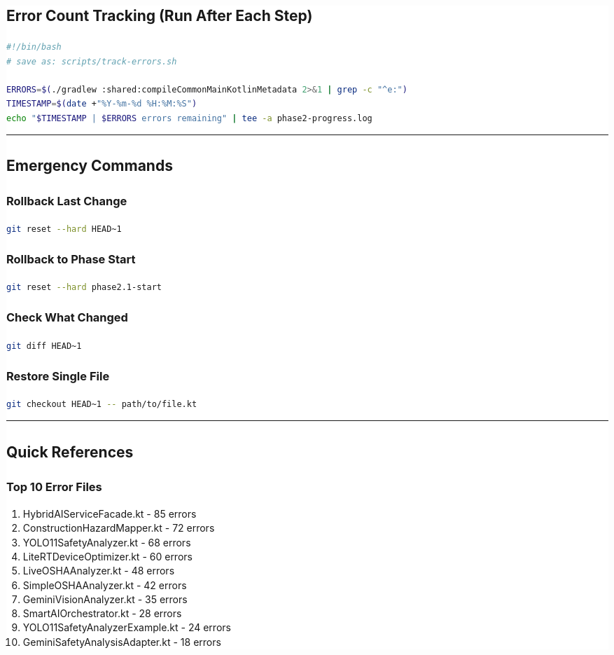 
## Error Count Tracking (Run After Each Step)

```bash
#!/bin/bash
# save as: scripts/track-errors.sh

ERRORS=$(./gradlew :shared:compileCommonMainKotlinMetadata 2>&1 | grep -c "^e:")
TIMESTAMP=$(date +"%Y-%m-%d %H:%M:%S")
echo "$TIMESTAMP | $ERRORS errors remaining" | tee -a phase2-progress.log
```

---

## Emergency Commands

### Rollback Last Change
```bash
git reset --hard HEAD~1
```

### Rollback to Phase Start
```bash
git reset --hard phase2.1-start
```

### Check What Changed
```bash
git diff HEAD~1
```

### Restore Single File
```bash
git checkout HEAD~1 -- path/to/file.kt
```

---

## Quick References

### Top 10 Error Files
1. HybridAIServiceFacade.kt - 85 errors
2. ConstructionHazardMapper.kt - 72 errors
3. YOLO11SafetyAnalyzer.kt - 68 errors
4. LiteRTDeviceOptimizer.kt - 60 errors
5. LiveOSHAAnalyzer.kt - 48 errors
6. SimpleOSHAAnalyzer.kt - 42 errors
7. GeminiVisionAnalyzer.kt - 35 errors
8. SmartAIOrchestrator.kt - 28 errors
9. YOLO11SafetyAnalyzerExample.kt - 24 errors
10. GeminiSafetyAnalysisAdapter.kt - 18 errors
